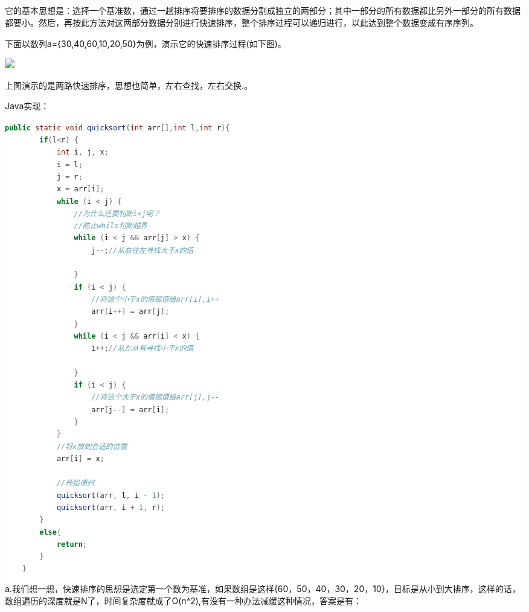 它的基本思想是：选择一个基准数，通过一趟排序将要排序的数据分割成独立的两部分；其中一部分的所有数据都比另外一部分的所有数据都要小。然后，再按此方法对这两部分数据分别进行快速排序，整个排序过程可以递归进行，以此达到整个数据变成有序序列。

下面以数列a={30,40,60,10,20,50}为例，演示它的快速排序过程(如下图)。

![][4]

上图演示的是两路快速排序，思想也简单，左右查找，左右交换.。

Java实现：

```java
public static void quicksort(int arr[],int l,int r){
        if(l<r) {
            int i, j, x;
            i = l;
            j = r;
            x = arr[i];
            while (i < j) {
                //为什么还要判断i<j呢？
                //防止while判断越界
                while (i < j && arr[j] > x) {
                    j--;//从右往左寻找大于x的值

                }
                if (i < j) {
                    //将这个小于x的值赋值给arr[i],i++
                    arr[i++] = arr[j];
                }
                while (i < j && arr[i] < x) {
                    i++;//从左从有寻找小于x的值

                }
                if (i < j) {
                    //将这个大于x的值赋值给arr[j],j--
                    arr[j--] = arr[i];
                }
            }
            //将x放到合适的位置
            arr[i] = x;

            //开始递归
            quicksort(arr, l, i - 1);
            quicksort(arr, i + 1, r);
        }
        else{
            return;
        }
    }
```

a.我们想一想，快速排序的思想是选定第一个数为基准，如果数组是这样{60，50，40，30，20，10}，目标是从小到大排序，这样的话，数组遍历的深度就是N了，时间复杂度就成了O(n^2),有没有一种办法减缓这种情况，答案是有：


[1]: http://www.cnblogs.com/huhu1203/p/7725948.html
[3]: ../img/FBb6vqF.png
[4]: ../img/AFRf2m.jpg
[5]: ../img/ZzEFB3E.png